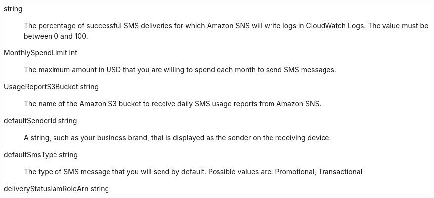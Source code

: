 </span>
        <span class="property-indicator"></span>
        <span class="property-type">string</span>
    </dt>
    <dd><p>The percentage of successful SMS deliveries for which Amazon SNS will write logs in CloudWatch Logs. The value must be between 0 and 100.</p>
</dd><dt class="property-optional"
            title="Optional">
        <span id="monthlyspendlimit_go">
<a data-swiftype-name="resource-property" data-swiftype-type="text" href="#monthlyspendlimit_go" style="color: inherit; text-decoration: inherit;">Monthly<wbr>Spend<wbr>Limit</a>
</span>
        <span class="property-indicator"></span>
        <span class="property-type">int</span>
    </dt>
    <dd><p>The maximum amount in USD that you are willing to spend each month to send SMS messages.</p>
</dd><dt class="property-optional"
            title="Optional">
        <span id="usagereports3bucket_go">
<a data-swiftype-name="resource-property" data-swiftype-type="text" href="#usagereports3bucket_go" style="color: inherit; text-decoration: inherit;">Usage<wbr>Report<wbr>S3Bucket</a>
</span>
        <span class="property-indicator"></span>
        <span class="property-type">string</span>
    </dt>
    <dd><p>The name of the Amazon S3 bucket to receive daily SMS usage reports from Amazon SNS.</p>
</dd></dl>
</pulumi-choosable>
</div>

<div>
<pulumi-choosable type="language" values="javascript,typescript">
<dl class="resources-properties"><dt class="property-optional"
            title="Optional">
        <span id="defaultsenderid_nodejs">
<a data-swiftype-name="resource-property" data-swiftype-type="text" href="#defaultsenderid_nodejs" style="color: inherit; text-decoration: inherit;">default<wbr>Sender<wbr>Id</a>
</span>
        <span class="property-indicator"></span>
        <span class="property-type">string</span>
    </dt>
    <dd><p>A string, such as your business brand, that is displayed as the sender on the receiving device.</p>
</dd><dt class="property-optional"
            title="Optional">
        <span id="defaultsmstype_nodejs">
<a data-swiftype-name="resource-property" data-swiftype-type="text" href="#defaultsmstype_nodejs" style="color: inherit; text-decoration: inherit;">default<wbr>Sms<wbr>Type</a>
</span>
        <span class="property-indicator"></span>
        <span class="property-type">string</span>
    </dt>
    <dd><p>The type of SMS message that you will send by default. Possible values are: Promotional, Transactional</p>
</dd><dt class="property-optional"
            title="Optional">
        <span id="deliverystatusiamrolearn_nodejs">
<a data-swiftype-name="resource-property" data-swiftype-type="text" href="#deliverystatusiamrolearn_nodejs" style="color: inherit; text-decoration: inherit;">delivery<wbr>Status<wbr>Iam<wbr>Role<wbr>Arn</a>
</span>
        <span class="property-indicator"></span>
        <span class="property-type">string</span>
    </dt>